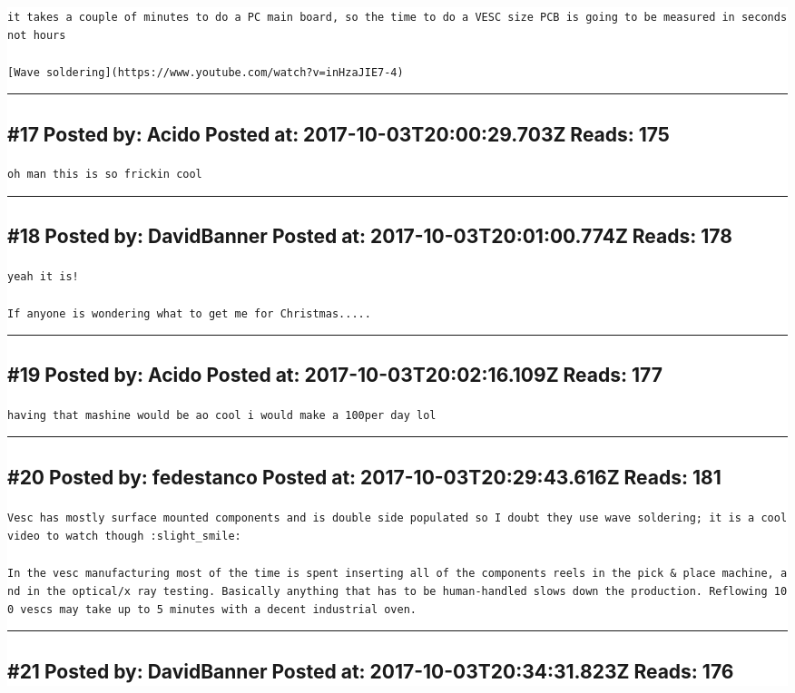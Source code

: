 ```
it takes a couple of minutes to do a PC main board, so the time to do a VESC size PCB is going to be measured in seconds not hours

[Wave soldering](https://www.youtube.com/watch?v=inHzaJIE7-4)
```

---
## \#17 Posted by: Acido Posted at: 2017-10-03T20:00:29.703Z Reads: 175

```
oh man this is so frickin cool
```

---
## \#18 Posted by: DavidBanner Posted at: 2017-10-03T20:01:00.774Z Reads: 178

```
yeah it is!

If anyone is wondering what to get me for Christmas.....
```

---
## \#19 Posted by: Acido Posted at: 2017-10-03T20:02:16.109Z Reads: 177

```
having that mashine would be ao cool i would make a 100per day lol
```

---
## \#20 Posted by: fedestanco Posted at: 2017-10-03T20:29:43.616Z Reads: 181

```
Vesc has mostly surface mounted components and is double side populated so I doubt they use wave soldering; it is a cool video to watch though :slight_smile:

In the vesc manufacturing most of the time is spent inserting all of the components reels in the pick & place machine, and in the optical/x ray testing. Basically anything that has to be human-handled slows down the production. Reflowing 100 vescs may take up to 5 minutes with a decent industrial oven.
```

---
## \#21 Posted by: DavidBanner Posted at: 2017-10-03T20:34:31.823Z Reads: 176
